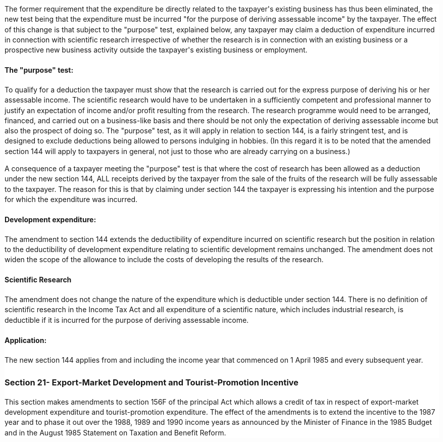 The former requirement that the expenditure be directly related to the taxpayer's existing business has thus been eliminated, the new test being that the expenditure must be incurred "for the purpose of deriving assessable income" by the taxpayer. The effect of this change is that subject to the "purpose" test, explained below, any taxpayer may claim a deduction of expenditure incurred in connection with scientific research irrespective of whether the research is in connection with an existing business or a prospective new business activity outside the taxpayer's existing business or employment.

#### The "purpose" test:

To qualify for a deduction the taxpayer must show that the research is carried out for the express purpose of deriving his or her assessable income. The scientific research would have to be undertaken in a sufficiently competent and professional manner to justify an expectation of income and/or profit resulting from the research. The research programme would need to be arranged, financed, and carried out on a business-like basis and there should be not only the expectation of deriving assessable income but also the prospect of doing so. The "purpose" test, as it will apply in relation to section 144, is a fairly stringent test, and is designed to exclude deductions being allowed to persons indulging in hobbies. (In this regard it is to be noted that the amended section 144 will apply to taxpayers in general, not just to those who are already carrying on a business.)

A consequence of a taxpayer meeting the "purpose" test is that where the cost of research has been allowed as a deduction under the new section 144, ALL receipts derived by the taxpayer from the sale of the fruits of the research will be fully assessable to the taxpayer. The reason for this is that by claiming under section 144 the taxpayer is expressing his intention and the purpose for which the expenditure was incurred.

#### Development expenditure:

The amendment to section 144 extends the deductibility of expenditure incurred on scientific research but the position in relation to the deductibility of development expenditure relating to scientific development remains unchanged. The amendment does not widen the scope of the allowance to include the costs of developing the results of the research.

#### Scientific Research

The amendment does not change the nature of the expenditure which is deductible under section 144. There is no definition of scientific research in the Income Tax Act and all expenditure of a scientific nature, which includes industrial research, is deductible if it is incurred for the purpose of deriving assessable income.

#### Application:

The new section 144 applies from and including the income year that commenced on 1 April 1985 and every subsequent year.

### Section 21- Export-Market Development and Tourist-Promotion Incentive

This section makes amendments to section 156F of the principal Act which allows a credit of tax in respect of export-market development expenditure and tourist-promotion expenditure. The effect of the amendments is to extend the incentive to the 1987 year and to phase it out over the 1988, 1989 and 1990 income years as announced by the Minister of Finance in the 1985 Budget and in the August 1985 Statement on Taxation and Benefit Reform.
